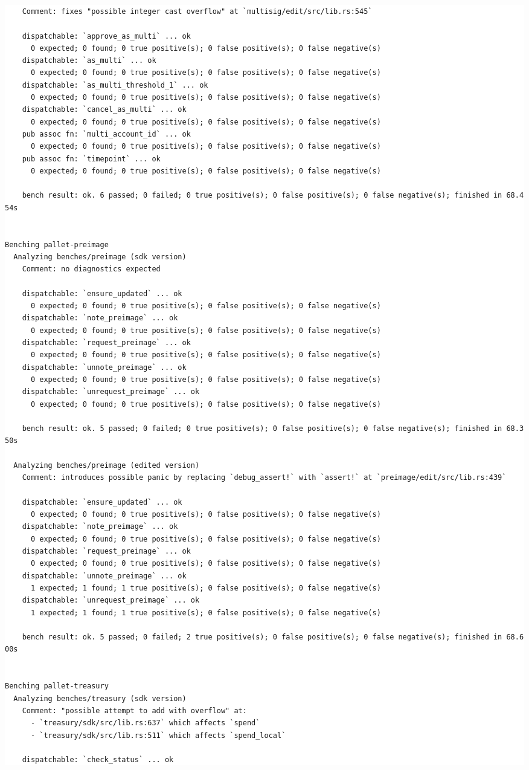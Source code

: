 ````
    Comment: fixes "possible integer cast overflow" at `multisig/edit/src/lib.rs:545`

    dispatchable: `approve_as_multi` ... ok
      0 expected; 0 found; 0 true positive(s); 0 false positive(s); 0 false negative(s)
    dispatchable: `as_multi` ... ok
      0 expected; 0 found; 0 true positive(s); 0 false positive(s); 0 false negative(s)
    dispatchable: `as_multi_threshold_1` ... ok
      0 expected; 0 found; 0 true positive(s); 0 false positive(s); 0 false negative(s)
    dispatchable: `cancel_as_multi` ... ok
      0 expected; 0 found; 0 true positive(s); 0 false positive(s); 0 false negative(s)
    pub assoc fn: `multi_account_id` ... ok
      0 expected; 0 found; 0 true positive(s); 0 false positive(s); 0 false negative(s)
    pub assoc fn: `timepoint` ... ok
      0 expected; 0 found; 0 true positive(s); 0 false positive(s); 0 false negative(s)

    bench result: ok. 6 passed; 0 failed; 0 true positive(s); 0 false positive(s); 0 false negative(s); finished in 68.454s


Benching pallet-preimage
  Analyzing benches/preimage (sdk version)
    Comment: no diagnostics expected

    dispatchable: `ensure_updated` ... ok
      0 expected; 0 found; 0 true positive(s); 0 false positive(s); 0 false negative(s)
    dispatchable: `note_preimage` ... ok
      0 expected; 0 found; 0 true positive(s); 0 false positive(s); 0 false negative(s)
    dispatchable: `request_preimage` ... ok
      0 expected; 0 found; 0 true positive(s); 0 false positive(s); 0 false negative(s)
    dispatchable: `unnote_preimage` ... ok
      0 expected; 0 found; 0 true positive(s); 0 false positive(s); 0 false negative(s)
    dispatchable: `unrequest_preimage` ... ok
      0 expected; 0 found; 0 true positive(s); 0 false positive(s); 0 false negative(s)

    bench result: ok. 5 passed; 0 failed; 0 true positive(s); 0 false positive(s); 0 false negative(s); finished in 68.350s

  Analyzing benches/preimage (edited version)
    Comment: introduces possible panic by replacing `debug_assert!` with `assert!` at `preimage/edit/src/lib.rs:439`

    dispatchable: `ensure_updated` ... ok
      0 expected; 0 found; 0 true positive(s); 0 false positive(s); 0 false negative(s)
    dispatchable: `note_preimage` ... ok
      0 expected; 0 found; 0 true positive(s); 0 false positive(s); 0 false negative(s)
    dispatchable: `request_preimage` ... ok
      0 expected; 0 found; 0 true positive(s); 0 false positive(s); 0 false negative(s)
    dispatchable: `unnote_preimage` ... ok
      1 expected; 1 found; 1 true positive(s); 0 false positive(s); 0 false negative(s)
    dispatchable: `unrequest_preimage` ... ok
      1 expected; 1 found; 1 true positive(s); 0 false positive(s); 0 false negative(s)

    bench result: ok. 5 passed; 0 failed; 2 true positive(s); 0 false positive(s); 0 false negative(s); finished in 68.600s


Benching pallet-treasury
  Analyzing benches/treasury (sdk version)
    Comment: "possible attempt to add with overflow" at:
      - `treasury/sdk/src/lib.rs:637` which affects `spend`
      - `treasury/sdk/src/lib.rs:511` which affects `spend_local`

    dispatchable: `check_status` ... ok
````